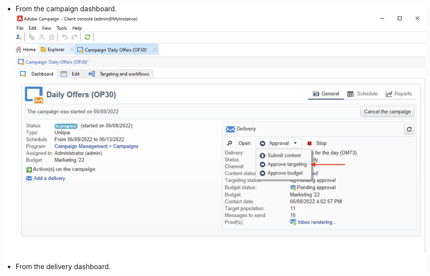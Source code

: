 * From the campaign dashboard.
  ![](assets/approval-from-dashboard.png)

* From the delivery dashboard. 